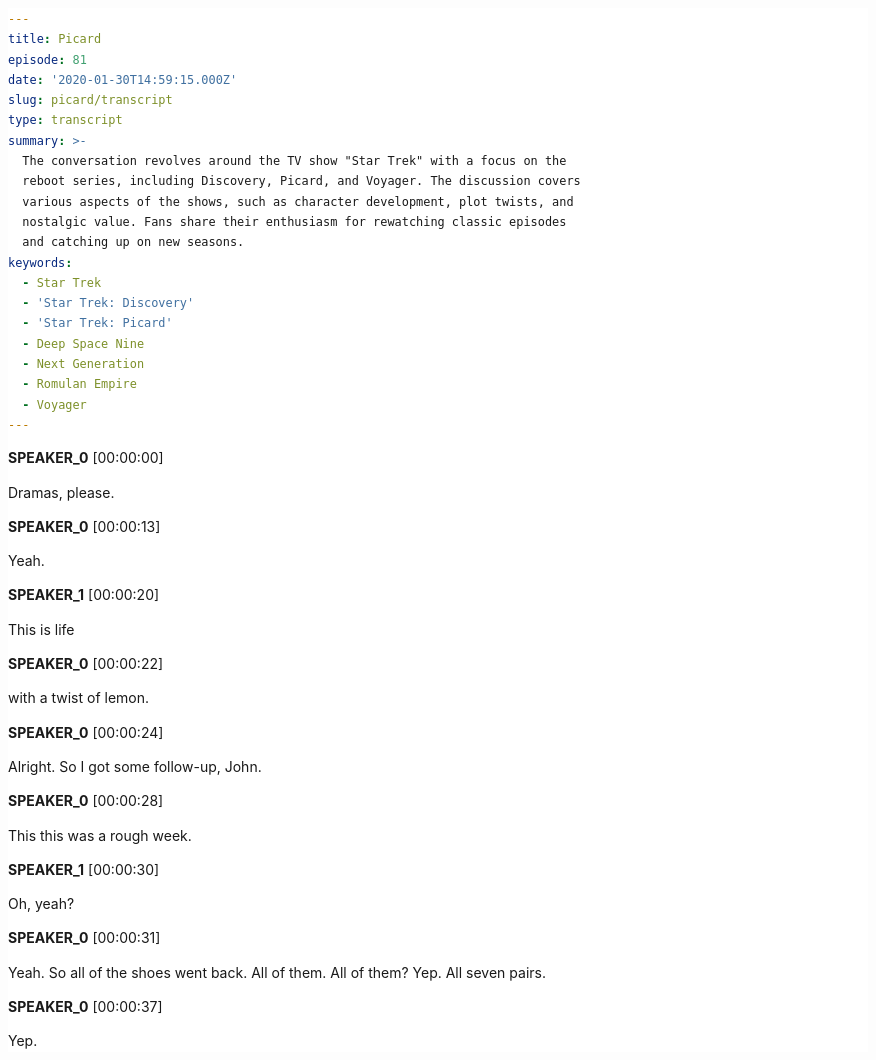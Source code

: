 ```yaml
---
title: Picard
episode: 81
date: '2020-01-30T14:59:15.000Z'
slug: picard/transcript
type: transcript
summary: >-
  The conversation revolves around the TV show "Star Trek" with a focus on the
  reboot series, including Discovery, Picard, and Voyager. The discussion covers
  various aspects of the shows, such as character development, plot twists, and
  nostalgic value. Fans share their enthusiasm for rewatching classic episodes
  and catching up on new seasons.
keywords:
  - Star Trek
  - 'Star Trek: Discovery'
  - 'Star Trek: Picard'
  - Deep Space Nine
  - Next Generation
  - Romulan Empire
  - Voyager
---
```

**SPEAKER_0** [00:00:00]

Dramas, please.

**SPEAKER_0** [00:00:13]

Yeah.

**SPEAKER_1** [00:00:20]

This is life

**SPEAKER_0** [00:00:22]

with a twist of lemon.

**SPEAKER_0** [00:00:24]

Alright. So I got some follow-up, John.

**SPEAKER_0** [00:00:28]

This this was a rough week.

**SPEAKER_1** [00:00:30]

Oh, yeah?

**SPEAKER_0** [00:00:31]

Yeah. So all of the shoes went back. All of them. All of them? Yep. All seven pairs.

**SPEAKER_0** [00:00:37]

Yep.
